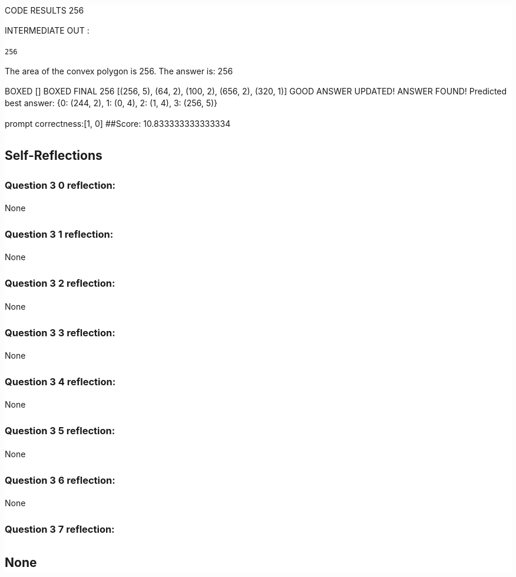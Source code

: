 CODE RESULTS 256

INTERMEDIATE OUT :
```output
256
```
The area of the convex polygon is $256$. The answer is: $256$

BOXED []
BOXED FINAL 256
[(256, 5), (64, 2), (100, 2), (656, 2), (320, 1)]
GOOD ANSWER UPDATED!
ANSWER FOUND!
Predicted best answer: {0: (244, 2), 1: (0, 4), 2: (1, 4), 3: (256, 5)}

prompt correctness:[1, 0]
##Score: 10.833333333333334

## Self-Reflections

### Question 3 0 reflection:
None
### Question 3 1 reflection:
None
### Question 3 2 reflection:
None
### Question 3 3 reflection:
None
### Question 3 4 reflection:
None
### Question 3 5 reflection:
None
### Question 3 6 reflection:
None
### Question 3 7 reflection:
None
---
